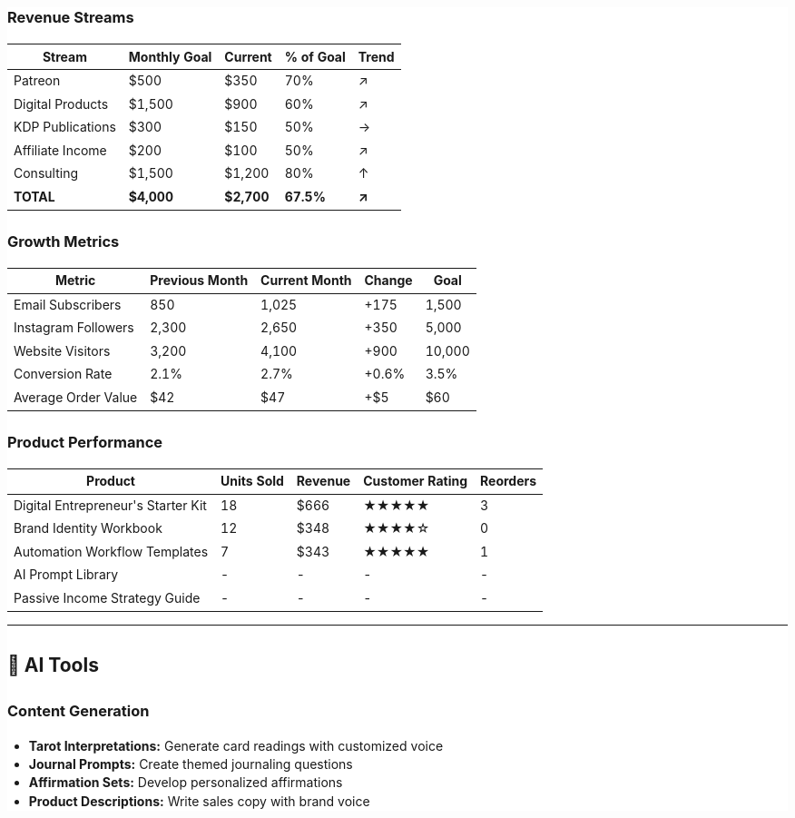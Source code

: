 ### Revenue Streams

| Stream | Monthly Goal | Current | % of Goal | Trend |
|--------|--------------|---------|-----------|-------|
| Patreon | $500 | $350 | 70% | ↗️ |
| Digital Products | $1,500 | $900 | 60% | ↗️ |
| KDP Publications | $300 | $150 | 50% | → |
| Affiliate Income | $200 | $100 | 50% | ↗️ |
| Consulting | $1,500 | $1,200 | 80% | ↑ |
| **TOTAL** | **$4,000** | **$2,700** | **67.5%** | **↗️** |

### Growth Metrics

| Metric | Previous Month | Current Month | Change | Goal |
|--------|----------------|---------------|--------|------|
| Email Subscribers | 850 | 1,025 | +175 | 1,500 |
| Instagram Followers | 2,300 | 2,650 | +350 | 5,000 |
| Website Visitors | 3,200 | 4,100 | +900 | 10,000 |
| Conversion Rate | 2.1% | 2.7% | +0.6% | 3.5% |
| Average Order Value | $42 | $47 | +$5 | $60 |

### Product Performance

| Product | Units Sold | Revenue | Customer Rating | Reorders |
|---------|------------|---------|-----------------|----------|
| Digital Entrepreneur's Starter Kit | 18 | $666 | ★★★★★ | 3 |
| Brand Identity Workbook | 12 | $348 | ★★★★☆ | 0 |
| Automation Workflow Templates | 7 | $343 | ★★★★★ | 1 |
| AI Prompt Library | - | - | - | - |
| Passive Income Strategy Guide | - | - | - | - |

---

## 🧠 AI Tools

### Content Generation

- **Tarot Interpretations:** Generate card readings with customized voice
- **Journal Prompts:** Create themed journaling questions
- **Affirmation Sets:** Develop personalized affirmations
- **Product Descriptions:** Write sales copy with brand voice
